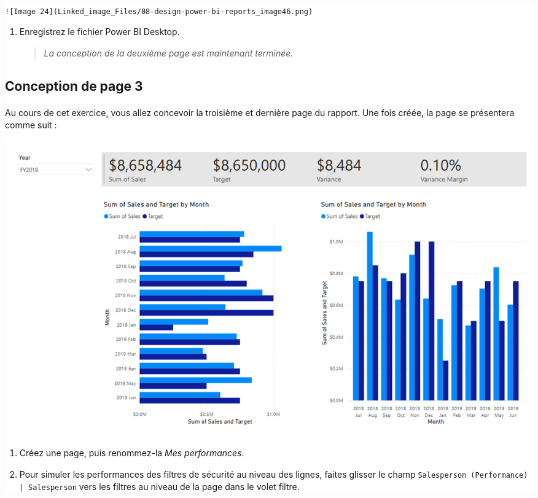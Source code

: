     ![Image 24](Linked_image_Files/08-design-power-bi-reports_image46.png)

1. Enregistrez le fichier Power BI Desktop.

    > _La conception de la deuxième page est maintenant terminée._

## Conception de page 3

Au cours de cet exercice, vous allez concevoir la troisième et dernière page du rapport. Une fois créée, la page se présentera comme suit :

![Capture d’écran de la page 3, comprenant un segment et trois visuels.](Linked_image_Files/08-design-power-bi-reports_image47.png)

1. Créez une page, puis renommez-la _Mes performances_.

1. Pour simuler les performances des filtres de sécurité au niveau des lignes, faites glisser le champ `Salesperson (Performance) | Salesperson` vers les filtres au niveau de la page dans le volet filtre.
